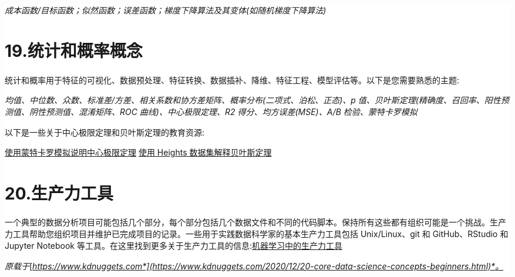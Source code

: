 *成本函数/目标函数；似然函数；误差函数；梯度下降算法及其变体(如随机梯度下降算法)*

# 19.统计和概率概念

统计和概率用于特征的可视化、数据预处理、特征转换、数据插补、降维、特征工程、模型评估等。以下是您需要熟悉的主题:

*均值、中位数、众数、标准差/方差、相关系数和协方差矩阵、概率分布(二项式、泊松、正态)、p 值、贝叶斯定理(精确度、召回率、阳性预测值、阴性预测值、混淆矩阵、ROC 曲线)、中心极限定理、R2 得分、均方误差(MSE)、A/B 检验、蒙特卡罗模拟*

以下是一些关于中心极限定理和贝叶斯定理的教育资源:

[使用蒙特卡罗模拟说明中心极限定理](https://towardsdatascience.com/proof-of-central-limit-theorem-using-monte-carlo-simulation-34925a7bc64a) [使用 Heights 数据集解释贝叶斯定理](https://medium.com/towards-artificial-intelligence/bayes-theorem-explained-66ebf8285fcc)

# 20.生产力工具

一个典型的数据分析项目可能包括几个部分，每个部分包括几个数据文件和不同的代码脚本。保持所有这些都有组织可能是一个挑战。生产力工具帮助您组织项目并维护已完成项目的记录。一些用于实践数据科学家的基本生产力工具包括 Unix/Linux、git 和 GitHub、RStudio 和 Jupyter Notebook 等工具。在这里找到更多关于生产力工具的信息:[机器学习中的生产力工具](https://medium.com/towards-artificial-intelligence/productivity-tools-for-large-scale-data-science-projects-64810dfbb971)

*原载于*[*https://www.kdnuggets.com*](https://www.kdnuggets.com/2020/12/20-core-data-science-concepts-beginners.html)*。*